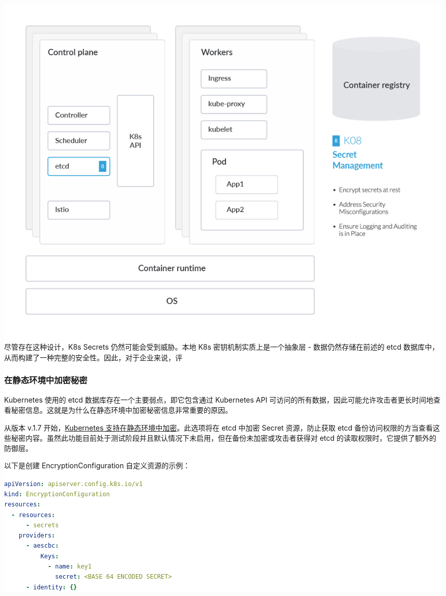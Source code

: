 ![](image-18.png)

尽管存在这种设计，K8s Secrets 仍然可能会受到威胁。本地 K8s 密钥机制实质上是一个抽象层 - 数据仍然存储在前述的 etcd 数据库中，从而构建了一种完整的安全性。因此，对于企业来说，评

### 在静态环境中加密秘密

Kubernetes 使用的 etcd 数据库存在一个主要弱点，即它包含通过 Kubernetes API 可访问的所有数据，因此可能允许攻击者更长时间地查看秘密信息。这就是为什么在静态环境中加密秘密信息非常重要的原因。

从版本 v.1.7 开始，[Kubernetes 支持在静态环境中加密](https://kubernetes.io/docs/tasks/administer-cluster/encrypt-data/)。此选项将在 etcd 中加密 Secret 资源，防止获取 etcd 备份访问权限的方当查看这些秘密内容。虽然此功能目前处于测试阶段并且默认情况下未启用，但在备份未加密或攻击者获得对 etcd 的读取权限时，它提供了额外的防御层。

以下是创建 EncryptionConfiguration 自定义资源的示例：

```yaml
apiVersion: apiserver.config.k8s.io/v1
kind: EncryptionConfiguration
resources:
  - resources:
      - secrets
    providers:
      - aescbc:
          Keys:
            - name: key1
              secret: <BASE 64 ENCODED SECRET>
      - identity: {}
```
